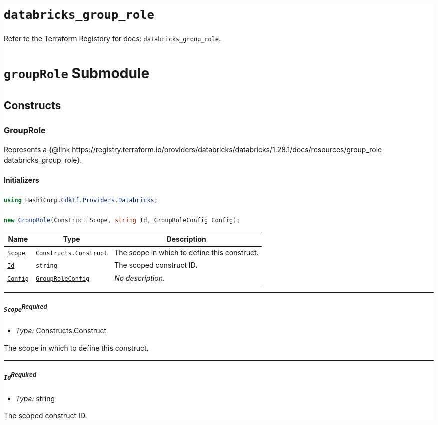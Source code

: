# `databricks_group_role`

Refer to the Terraform Registory for docs: [`databricks_group_role`](https://registry.terraform.io/providers/databricks/databricks/1.28.1/docs/resources/group_role).

# `groupRole` Submodule <a name="`groupRole` Submodule" id="@cdktf/provider-databricks.groupRole"></a>

## Constructs <a name="Constructs" id="Constructs"></a>

### GroupRole <a name="GroupRole" id="@cdktf/provider-databricks.groupRole.GroupRole"></a>

Represents a {@link https://registry.terraform.io/providers/databricks/databricks/1.28.1/docs/resources/group_role databricks_group_role}.

#### Initializers <a name="Initializers" id="@cdktf/provider-databricks.groupRole.GroupRole.Initializer"></a>

```csharp
using HashiCorp.Cdktf.Providers.Databricks;

new GroupRole(Construct Scope, string Id, GroupRoleConfig Config);
```

| **Name** | **Type** | **Description** |
| --- | --- | --- |
| <code><a href="#@cdktf/provider-databricks.groupRole.GroupRole.Initializer.parameter.scope">Scope</a></code> | <code>Constructs.Construct</code> | The scope in which to define this construct. |
| <code><a href="#@cdktf/provider-databricks.groupRole.GroupRole.Initializer.parameter.id">Id</a></code> | <code>string</code> | The scoped construct ID. |
| <code><a href="#@cdktf/provider-databricks.groupRole.GroupRole.Initializer.parameter.config">Config</a></code> | <code><a href="#@cdktf/provider-databricks.groupRole.GroupRoleConfig">GroupRoleConfig</a></code> | *No description.* |

---

##### `Scope`<sup>Required</sup> <a name="Scope" id="@cdktf/provider-databricks.groupRole.GroupRole.Initializer.parameter.scope"></a>

- *Type:* Constructs.Construct

The scope in which to define this construct.

---

##### `Id`<sup>Required</sup> <a name="Id" id="@cdktf/provider-databricks.groupRole.GroupRole.Initializer.parameter.id"></a>

- *Type:* string

The scoped construct ID.
